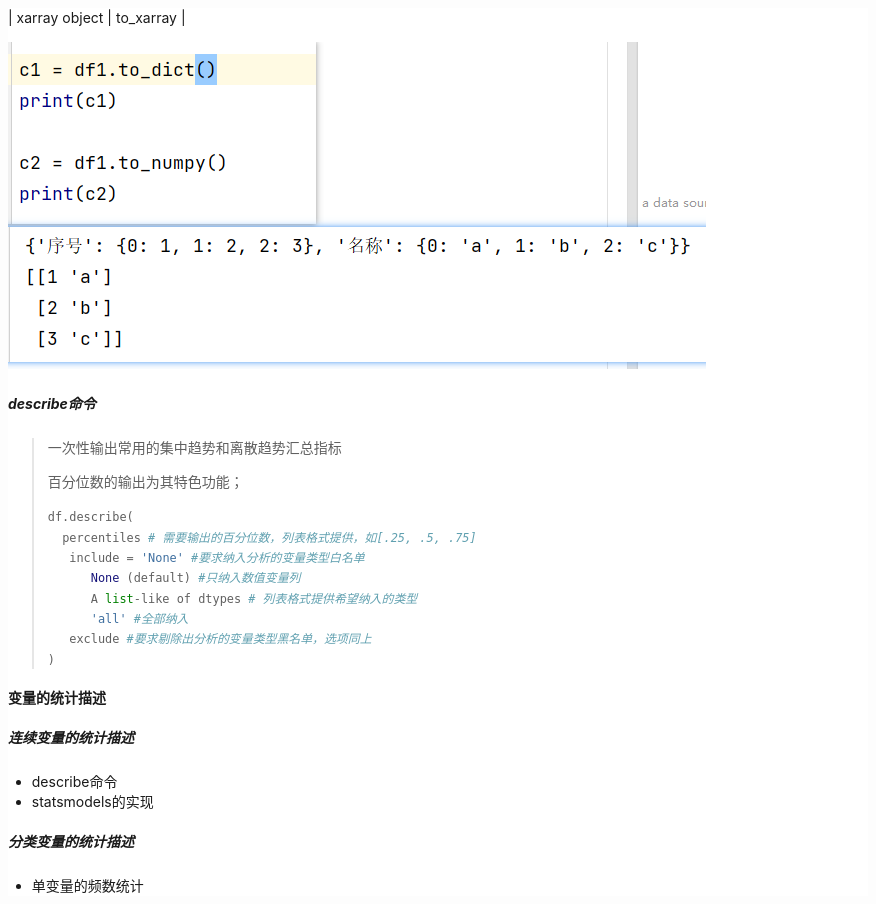 | xarray object                   | to_xarray   |

![image-20230324195156061](md-image/image-20230324195156061.png)  

##### describe命令

>一次性输出常用的集中趋势和离散趋势汇总指标
>
>百分位数的输出为其特色功能；
>
>```python
>df.describe(
>	percentiles # 需要输出的百分位数，列表格式提供，如[.25, .5, .75]
>    include = 'None' #要求纳入分析的变量类型白名单
>    	None (default) #只纳入数值变量列
>    	A list-like of dtypes # 列表格式提供希望纳入的类型
>    	'all' #全部纳入
>    exclude #要求剔除出分析的变量类型黑名单，选项同上
>)
>```
>
>
>
>

#### 变量的统计描述

##### 连续变量的统计描述

+ describe命令
+ statsmodels的实现

##### 分类变量的统计描述

+ 单变量的频数统计
